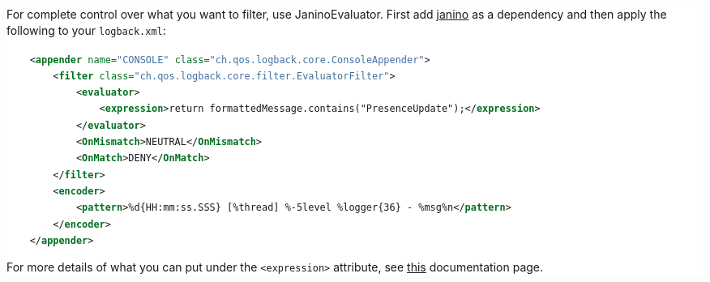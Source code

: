 For complete control over what you want to filter, use JaninoEvaluator. First add [janino](https://search.maven.org/artifact/org.codehaus.janino/janino/3.0.10/jar) as a dependency and then apply the following to your `logback.xml`:

```xml
    <appender name="CONSOLE" class="ch.qos.logback.core.ConsoleAppender">
        <filter class="ch.qos.logback.core.filter.EvaluatorFilter">
            <evaluator>
                <expression>return formattedMessage.contains("PresenceUpdate");</expression>
            </evaluator>
            <OnMismatch>NEUTRAL</OnMismatch>
            <OnMatch>DENY</OnMatch>
        </filter>
        <encoder>
            <pattern>%d{HH:mm:ss.SSS} [%thread] %-5level %logger{36} - %msg%n</pattern>
        </encoder>
    </appender>
```

For more details of what you can put under the `<expression>` attribute, see [this](https://logback.qos.ch/manual/filters.html#JaninoEventEvaluator) documentation page.
